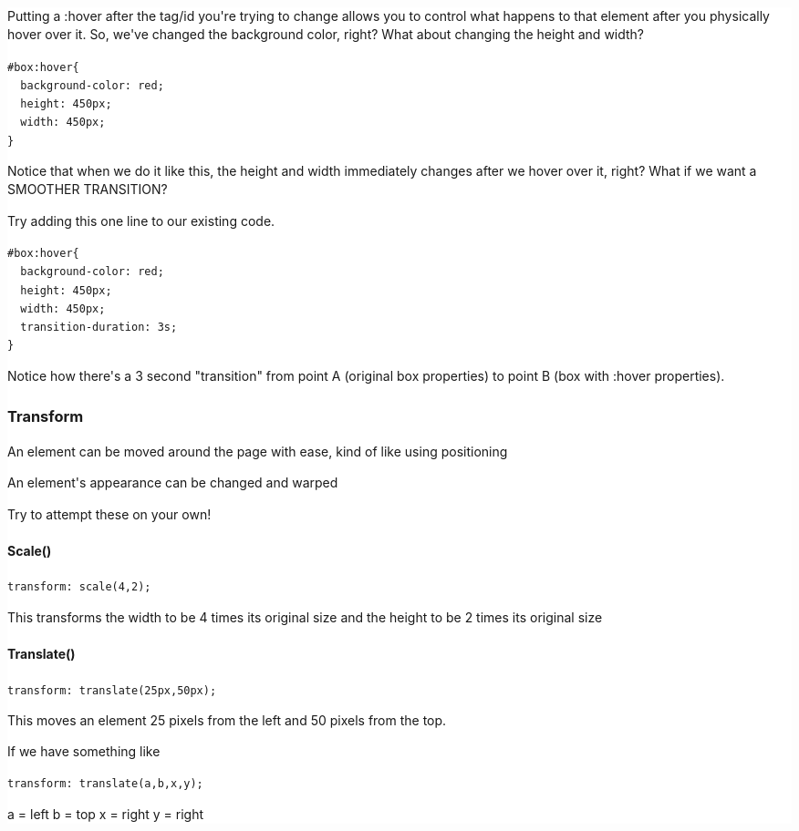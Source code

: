 Putting a :hover after the tag/id you're trying to change allows you to control what happens to that element after you physically hover over it.  So, we've changed the background color, right?  What about changing the height and width?

```
#box:hover{
  background-color: red;
  height: 450px;
  width: 450px;
}
```

Notice that when we do it like this, the height and width immediately changes after we hover over it, right?  What if we want a SMOOTHER TRANSITION?  

Try adding this one line to our existing code.

```
#box:hover{
  background-color: red;
  height: 450px;
  width: 450px;
  transition-duration: 3s;
}
```

Notice how there's a 3 second "transition" from point A (original box properties) to point B (box with :hover properties).

### Transform

An element can be moved around the page with ease, kind of like using positioning

An element's appearance can be changed and warped

Try to attempt these on your own!

#### Scale()

```
transform: scale(4,2);
```

This transforms the width to be 4 times its original size and the height to be 2 times its original size

#### Translate()

```
transform: translate(25px,50px);
```

This moves an element 25 pixels from the left and 50 pixels from the top.

If we have something like

```
transform: translate(a,b,x,y);
```
a = left
b = top
x = right
y = right
